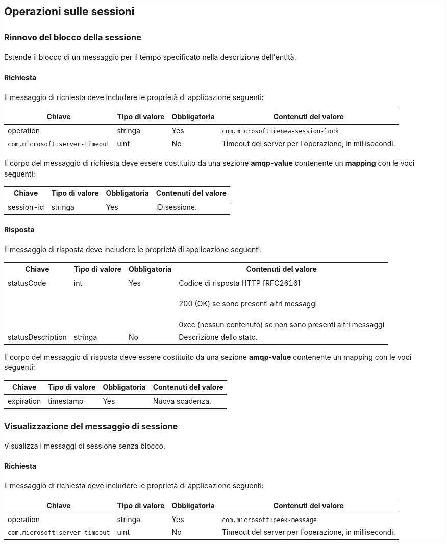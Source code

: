 ## <a name="session-operations"></a>Operazioni sulle sessioni  
  
### <a name="session-renew-lock"></a>Rinnovo del blocco della sessione  

Estende il blocco di un messaggio per il tempo specificato nella descrizione dell'entità.  
  
#### <a name="request"></a>Richiesta  

Il messaggio di richiesta deve includere le proprietà di applicazione seguenti:  
  
|Chiave|Tipo di valore|Obbligatoria|Contenuti del valore|  
|---------|----------------|--------------|--------------------|  
|operation|stringa|Yes|`com.microsoft:renew-session-lock`|  
|`com.microsoft:server-timeout`|uint|No |Timeout del server per l'operazione, in millisecondi.|  
  
Il corpo del messaggio di richiesta deve essere costituito da una sezione **amqp-value** contenente un **mapping** con le voci seguenti:  
  
|Chiave|Tipo di valore|Obbligatoria|Contenuti del valore|  
|---------|----------------|--------------|--------------------|  
|session-id|stringa|Yes|ID sessione.|  
  
#### <a name="response"></a>Risposta  

Il messaggio di risposta deve includere le proprietà di applicazione seguenti:  
  
|Chiave|Tipo di valore|Obbligatoria|Contenuti del valore|  
|---------|----------------|--------------|--------------------|  
|statusCode|int|Yes|Codice di risposta HTTP [RFC2616]<br /><br /> 200 (OK) se sono presenti altri messaggi<br /><br /> 0xcc (nessun contenuto) se non sono presenti altri messaggi|  
|statusDescription|stringa|No |Descrizione dello stato.|  
  
Il corpo del messaggio di risposta deve essere costituito da una sezione **amqp-value** contenente un mapping con le voci seguenti:  
  
|Chiave|Tipo di valore|Obbligatoria|Contenuti del valore|  
|---------|----------------|--------------|--------------------|  
|expiration|timestamp|Yes|Nuova scadenza.|  
  
### <a name="peek-session-message"></a>Visualizzazione del messaggio di sessione  

Visualizza i messaggi di sessione senza blocco.  
  
#### <a name="request"></a>Richiesta  

Il messaggio di richiesta deve includere le proprietà di applicazione seguenti:  
  
|Chiave|Tipo di valore|Obbligatoria|Contenuti del valore|  
|---------|----------------|--------------|--------------------|  
|operation|stringa|Yes|`com.microsoft:peek-message`|  
|`com.microsoft:server-timeout`|uint|No |Timeout del server per l'operazione, in millisecondi.|  
  

[Panoramica di AMQP per il bus di servizio]: service-bus-amqp-overview.md
[Guida al protocollo AMQP 1.0]: service-bus-amqp-protocol-guide.md
[AMQP nel bus di servizio per Windows Server]: https://docs.microsoft.com/previous-versions/service-bus-archive/dn282144(v=azure.100)